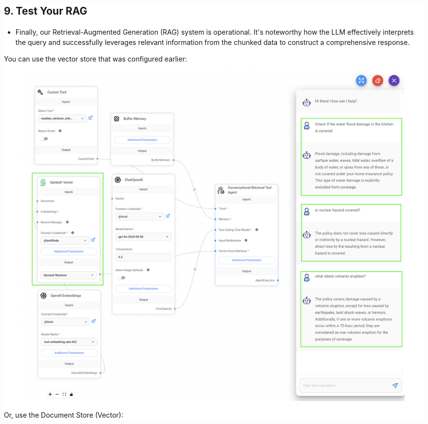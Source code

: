## 9. Test Your RAG

* Finally, our Retrieval-Augmented Generation (RAG) system is operational. It's noteworthy how the LLM effectively interprets the query and successfully leverages relevant information from the chunked data to construct a comprehensive response.

You can use the vector store that was configured earlier:

<figure><img src="../.gitbook/assets/dastore011.png" alt=""><figcaption></figcaption></figure>

Or, use the Document Store (Vector):
